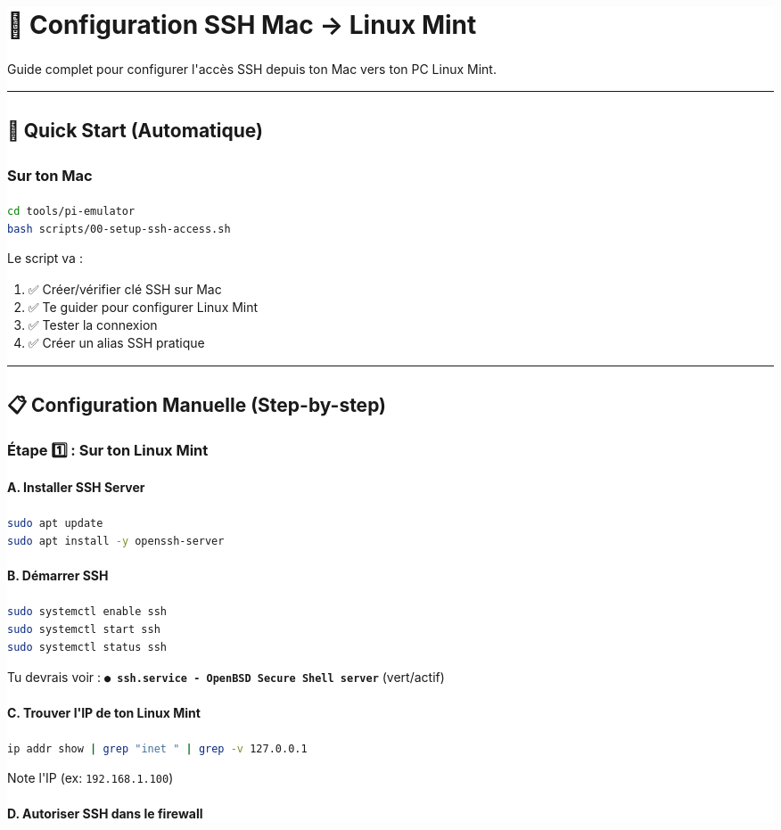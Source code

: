 # 🔑 Configuration SSH Mac → Linux Mint

Guide complet pour configurer l'accès SSH depuis ton Mac vers ton PC Linux Mint.

---

## 🚀 Quick Start (Automatique)

### Sur ton Mac

```bash
cd tools/pi-emulator
bash scripts/00-setup-ssh-access.sh
```

Le script va :
1. ✅ Créer/vérifier clé SSH sur Mac
2. ✅ Te guider pour configurer Linux Mint
3. ✅ Tester la connexion
4. ✅ Créer un alias SSH pratique

---

## 📋 Configuration Manuelle (Step-by-step)

### Étape 1️⃣ : Sur ton Linux Mint

#### A. Installer SSH Server

```bash
sudo apt update
sudo apt install -y openssh-server
```

#### B. Démarrer SSH

```bash
sudo systemctl enable ssh
sudo systemctl start ssh
sudo systemctl status ssh
```

Tu devrais voir : **`● ssh.service - OpenBSD Secure Shell server`** (vert/actif)

#### C. Trouver l'IP de ton Linux Mint

```bash
ip addr show | grep "inet " | grep -v 127.0.0.1
```

Note l'IP (ex: `192.168.1.100`)

#### D. Autoriser SSH dans le firewall

